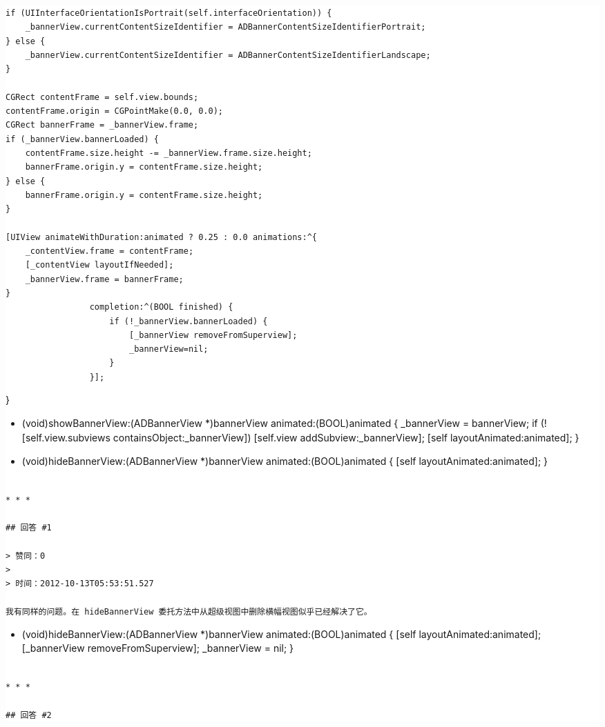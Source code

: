     if (UIInterfaceOrientationIsPortrait(self.interfaceOrientation)) {
        _bannerView.currentContentSizeIdentifier = ADBannerContentSizeIdentifierPortrait;
    } else {
        _bannerView.currentContentSizeIdentifier = ADBannerContentSizeIdentifierLandscape;
    }

    CGRect contentFrame = self.view.bounds;
    contentFrame.origin = CGPointMake(0.0, 0.0);
    CGRect bannerFrame = _bannerView.frame;
    if (_bannerView.bannerLoaded) {
        contentFrame.size.height -= _bannerView.frame.size.height;
        bannerFrame.origin.y = contentFrame.size.height;
    } else {
        bannerFrame.origin.y = contentFrame.size.height;
    }

    [UIView animateWithDuration:animated ? 0.25 : 0.0 animations:^{
        _contentView.frame = contentFrame;
        [_contentView layoutIfNeeded];
        _bannerView.frame = bannerFrame;
    }
                     completion:^(BOOL finished) {
                         if (!_bannerView.bannerLoaded) {
                             [_bannerView removeFromSuperview];
                             _bannerView=nil;
                         }
                     }];
}

- (void)showBannerView:(ADBannerView *)bannerView animated:(BOOL)animated
{
    _bannerView = bannerView;
    if (![self.view.subviews containsObject:_bannerView])
        [self.view addSubview:_bannerView];
    [self layoutAnimated:animated];
}

- (void)hideBannerView:(ADBannerView *)bannerView animated:(BOOL)animated
{
    [self layoutAnimated:animated];
} 
```

* * *

## 回答 #1

> 赞同：0
> 
> 时间：2012-10-13T05:53:51.527

我有同样的问题。在 hideBannerView 委托方法中从超级视图中删除横幅视图似乎已经解决了它。

```
- (void)hideBannerView:(ADBannerView *)bannerView animated:(BOOL)animated
{
    [self layoutAnimated:animated];
    [_bannerView removeFromSuperview];
    _bannerView = nil;
} 
```

* * *

## 回答 #2

```